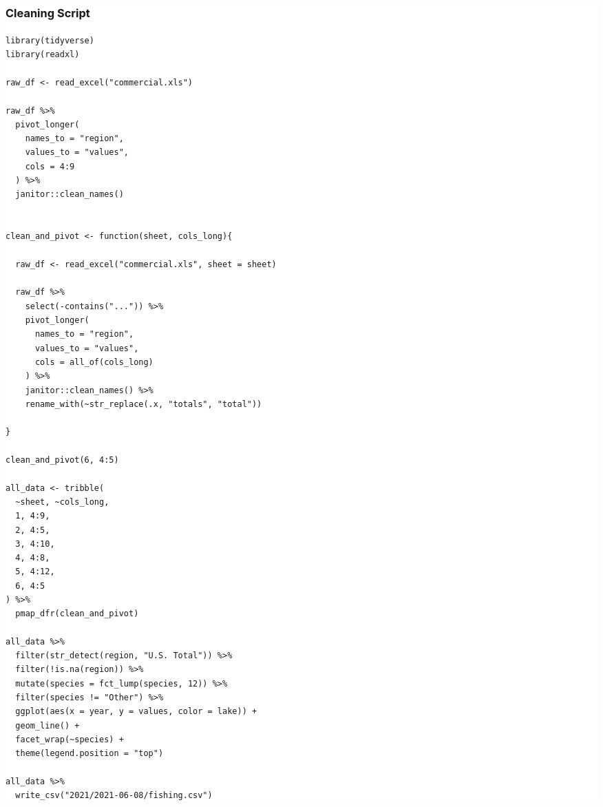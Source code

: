 ### Cleaning Script

```{r}
library(tidyverse)
library(readxl)

raw_df <- read_excel("commercial.xls")

raw_df %>%
  pivot_longer(
    names_to = "region",
    values_to = "values",
    cols = 4:9
  ) %>% 
  janitor::clean_names()


clean_and_pivot <- function(sheet, cols_long){
  
  raw_df <- read_excel("commercial.xls", sheet = sheet)
  
  raw_df %>%
    select(-contains("...")) %>% 
    pivot_longer(
      names_to = "region",
      values_to = "values",
      cols = all_of(cols_long)
    ) %>% 
    janitor::clean_names() %>% 
    rename_with(~str_replace(.x, "totals", "total"))
  
}

clean_and_pivot(6, 4:5)

all_data <- tribble(
  ~sheet, ~cols_long,
  1, 4:9,
  2, 4:5,
  3, 4:10,
  4, 4:8,
  5, 4:12,
  6, 4:5
) %>% 
  pmap_dfr(clean_and_pivot) 

all_data %>% 
  filter(str_detect(region, "U.S. Total")) %>% 
  filter(!is.na(region)) %>% 
  mutate(species = fct_lump(species, 12)) %>% 
  filter(species != "Other") %>% 
  ggplot(aes(x = year, y = values, color = lake)) +
  geom_line() +
  facet_wrap(~species) +
  theme(legend.position = "top")

all_data %>% 
  write_csv("2021/2021-06-08/fishing.csv")
```
